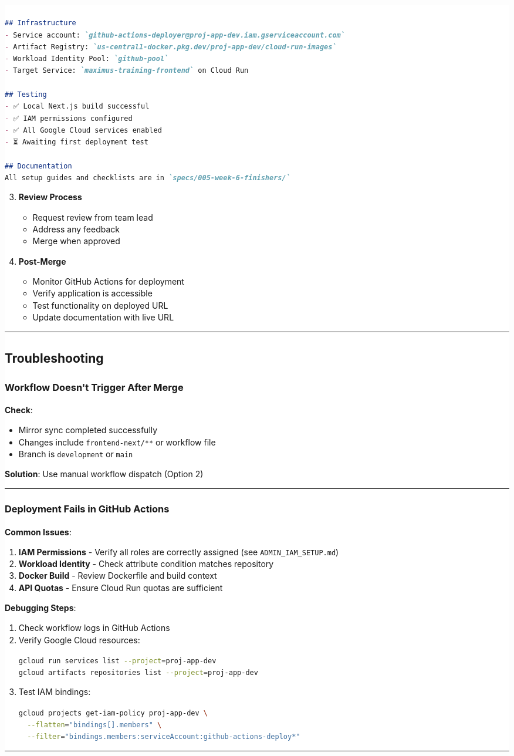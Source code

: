    ```markdown

   ## Infrastructure
   - Service account: `github-actions-deployer@proj-app-dev.iam.gserviceaccount.com`
   - Artifact Registry: `us-central1-docker.pkg.dev/proj-app-dev/cloud-run-images`
   - Workload Identity Pool: `github-pool`
   - Target Service: `maximus-training-frontend` on Cloud Run

   ## Testing
   - ✅ Local Next.js build successful
   - ✅ IAM permissions configured
   - ✅ All Google Cloud services enabled
   - ⏳ Awaiting first deployment test

   ## Documentation
   All setup guides and checklists are in `specs/005-week-6-finishers/`
   ```

3. **Review Process**
   - Request review from team lead
   - Address any feedback
   - Merge when approved

4. **Post-Merge**
   - Monitor GitHub Actions for deployment
   - Verify application is accessible
   - Test functionality on deployed URL
   - Update documentation with live URL

---

## Troubleshooting

### Workflow Doesn't Trigger After Merge

**Check**:
- Mirror sync completed successfully
- Changes include `frontend-next/**` or workflow file
- Branch is `development` or `main`

**Solution**: Use manual workflow dispatch (Option 2)

---

### Deployment Fails in GitHub Actions

**Common Issues**:
1. **IAM Permissions** - Verify all roles are correctly assigned (see `ADMIN_IAM_SETUP.md`)
2. **Workload Identity** - Check attribute condition matches repository
3. **Docker Build** - Review Dockerfile and build context
4. **API Quotas** - Ensure Cloud Run quotas are sufficient

**Debugging Steps**:
1. Check workflow logs in GitHub Actions
2. Verify Google Cloud resources:
   ```bash
   gcloud run services list --project=proj-app-dev
   gcloud artifacts repositories list --project=proj-app-dev
   ```
3. Test IAM bindings:
   ```bash
   gcloud projects get-iam-policy proj-app-dev \
     --flatten="bindings[].members" \
     --filter="bindings.members:serviceAccount:github-actions-deploy*"
   ```

---